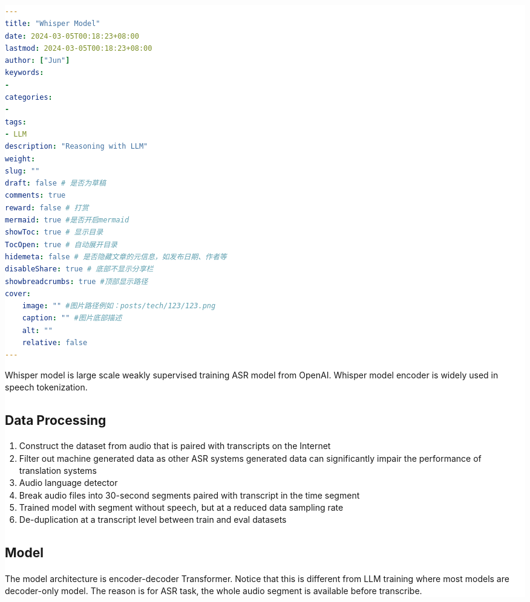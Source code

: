```yaml
---
title: "Whisper Model"
date: 2024-03-05T00:18:23+08:00
lastmod: 2024-03-05T00:18:23+08:00
author: ["Jun"]
keywords: 
- 
categories: 
- 
tags: 
- LLM
description: "Reasoning with LLM"
weight:
slug: ""
draft: false # 是否为草稿
comments: true
reward: false # 打赏
mermaid: true #是否开启mermaid
showToc: true # 显示目录
TocOpen: true # 自动展开目录
hidemeta: false # 是否隐藏文章的元信息，如发布日期、作者等
disableShare: true # 底部不显示分享栏
showbreadcrumbs: true #顶部显示路径
cover:
    image: "" #图片路径例如：posts/tech/123/123.png
    caption: "" #图片底部描述
    alt: ""
    relative: false
---
```



Whisper model is large scale weakly supervised training ASR model from OpenAI. Whisper model encoder is widely used in speech tokenization. 

## Data Processing
1. Construct the dataset from audio that is paired with transcripts on the Internet
2. Filter out machine generated data as other ASR systems generated data can significantly impair the performance of translation systems
3. Audio language detector
4. Break audio files into 30-second segments paired with transcript in the time segment
5. Trained model with segment without speech, but at a reduced data sampling rate
6. De-duplication at a transcript level between train and eval datasets


## Model

The model architecture is encoder-decoder Transformer. Notice that this is different from LLM training where most models are decoder-only model. The reason is for ASR task, the whole audio segment is available before transcribe. 
